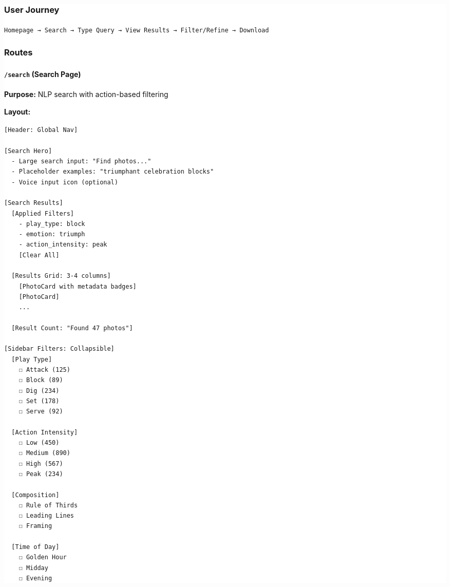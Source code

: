 ### User Journey
```
Homepage → Search → Type Query → View Results → Filter/Refine → Download
```

### Routes

#### `/search` (Search Page)
**Purpose:** NLP search with action-based filtering

**Layout:**
```
[Header: Global Nav]

[Search Hero]
  - Large search input: "Find photos..."
  - Placeholder examples: "triumphant celebration blocks"
  - Voice input icon (optional)

[Search Results]
  [Applied Filters]
    - play_type: block
    - emotion: triumph
    - action_intensity: peak
    [Clear All]

  [Results Grid: 3-4 columns]
    [PhotoCard with metadata badges]
    [PhotoCard]
    ...

  [Result Count: "Found 47 photos"]

[Sidebar Filters: Collapsible]
  [Play Type]
    ☐ Attack (125)
    ☐ Block (89)
    ☐ Dig (234)
    ☐ Set (178)
    ☐ Serve (92)

  [Action Intensity]
    ☐ Low (450)
    ☐ Medium (890)
    ☐ High (567)
    ☐ Peak (234)

  [Composition]
    ☐ Rule of Thirds
    ☐ Leading Lines
    ☐ Framing

  [Time of Day]
    ☐ Golden Hour
    ☐ Midday
    ☐ Evening
```
